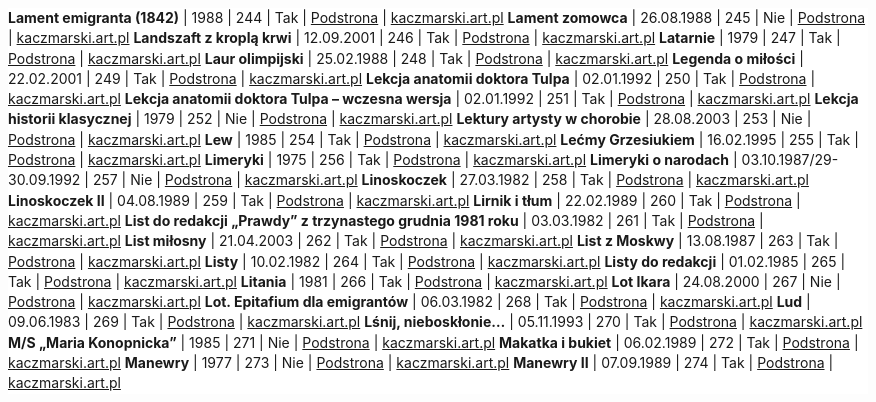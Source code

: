 **Lament emigranta (1842)** | 1988 | 244 | Tak | [Podstrona](list/244.md) | [kaczmarski.art.pl](https://www.kaczmarski.art.pl/tworczosc/wiersze/lament-emigranta-1842/)
**Lament zomowca** | 26.08.1988 | 245 | Nie | [Podstrona](list/245.md) | [kaczmarski.art.pl](https://www.kaczmarski.art.pl/tworczosc/wiersze/lament-zomowca/)
**Landszaft z kroplą krwi** | 12.09.2001 | 246 | Tak | [Podstrona](list/246.md) | [kaczmarski.art.pl](https://www.kaczmarski.art.pl/tworczosc/wiersze/landszaft-z-kropla-krwi/)
**Latarnie** | 1979 | 247 | Tak | [Podstrona](list/247.md) | [kaczmarski.art.pl](https://www.kaczmarski.art.pl/tworczosc/wiersze/latarnie/)
**Laur olimpijski** | 25.02.1988 | 248 | Tak | [Podstrona](list/248.md) | [kaczmarski.art.pl](https://www.kaczmarski.art.pl/tworczosc/wiersze/laur-olimpijski/)
**Legenda o miłości** | 22.02.2001 | 249 | Tak | [Podstrona](list/249.md) | [kaczmarski.art.pl](https://www.kaczmarski.art.pl/tworczosc/wiersze/legenda-o-milosci/)
**Lekcja anatomii doktora Tulpa** | 02.01.1992 | 250 | Tak | [Podstrona](list/250.md) | [kaczmarski.art.pl](https://www.kaczmarski.art.pl/tworczosc/wiersze/lekcja-anatomii-doktora-tulpa/)
**Lekcja anatomii doktora Tulpa – wczesna wersja** | 02.01.1992 | 251 | Tak | [Podstrona](list/251.md) | [kaczmarski.art.pl](https://www.kaczmarski.art.pl/tworczosc/wiersze/lekcja-anatomii-doktora-tulpa-wczesna-wersja/)
**Lekcja historii klasycznej** | 1979 | 252 | Nie | [Podstrona](list/252.md) | [kaczmarski.art.pl](https://www.kaczmarski.art.pl/tworczosc/wiersze/lekcja-historii-klasycznej/)
**Lektury artysty w chorobie** | 28.08.2003 | 253 | Nie | [Podstrona](list/253.md) | [kaczmarski.art.pl](https://www.kaczmarski.art.pl/tworczosc/wiersze/lektury-artysty-w-chorobie/)
**Lew** | 1985 | 254 | Tak | [Podstrona](list/254.md) | [kaczmarski.art.pl](https://www.kaczmarski.art.pl/tworczosc/wiersze/lew/)
**Lećmy Grzesiukiem** | 16.02.1995 | 255 | Tak | [Podstrona](list/255.md) | [kaczmarski.art.pl](https://www.kaczmarski.art.pl/tworczosc/wiersze/lecmy-grzesiukiem/)
**Limeryki** | 1975 | 256 | Tak | [Podstrona](list/256.md) | [kaczmarski.art.pl](https://www.kaczmarski.art.pl/tworczosc/wiersze/limeryki/)
**Limeryki o narodach** | 03.10.1987/29-30.09.1992 | 257 | Nie | [Podstrona](list/257.md) | [kaczmarski.art.pl](https://www.kaczmarski.art.pl/tworczosc/wiersze/limeryki-o-narodach/)
**Linoskoczek** | 27.03.1982 | 258 | Tak | [Podstrona](list/258.md) | [kaczmarski.art.pl](https://www.kaczmarski.art.pl/tworczosc/wiersze/linoskoczek/)
**Linoskoczek II** | 04.08.1989 | 259 | Tak | [Podstrona](list/259.md) | [kaczmarski.art.pl](https://www.kaczmarski.art.pl/tworczosc/wiersze/linoskoczek-ii/)
**Lirnik i tłum** | 22.02.1989 | 260 | Tak | [Podstrona](list/260.md) | [kaczmarski.art.pl](https://www.kaczmarski.art.pl/tworczosc/wiersze/lirnik-i-tlum/)
**List do redakcji „Prawdy” z trzynastego grudnia 1981 roku** | 03.03.1982 | 261 | Tak | [Podstrona](list/261.md) | [kaczmarski.art.pl](https://www.kaczmarski.art.pl/tworczosc/wiersze/list-do-redakcji-prawdy-z-trzynastego-grudnia-1981-roku/)
**List miłosny** | 21.04.2003 | 262 | Tak | [Podstrona](list/262.md) | [kaczmarski.art.pl](https://www.kaczmarski.art.pl/tworczosc/wiersze/list-milosny/)
**List z Moskwy** | 13.08.1987 | 263 | Tak | [Podstrona](list/263.md) | [kaczmarski.art.pl](https://www.kaczmarski.art.pl/tworczosc/wiersze/list-z-moskwy/)
**Listy** | 10.02.1982 | 264 | Tak | [Podstrona](list/264.md) | [kaczmarski.art.pl](https://www.kaczmarski.art.pl/tworczosc/wiersze/listy/)
**Listy do redakcji** | 01.02.1985 | 265 | Tak | [Podstrona](list/265.md) | [kaczmarski.art.pl](https://www.kaczmarski.art.pl/tworczosc/wiersze/listy-do-redakcji/)
**Litania** | 1981 | 266 | Tak | [Podstrona](list/266.md) | [kaczmarski.art.pl](https://www.kaczmarski.art.pl/tworczosc/wiersze/litania/)
**Lot Ikara** | 24.08.2000 | 267 | Nie | [Podstrona](list/267.md) | [kaczmarski.art.pl](https://www.kaczmarski.art.pl/tworczosc/wiersze/lot-ikara/)
**Lot. Epitafium dla emigrantów** | 06.03.1982 | 268 | Tak | [Podstrona](list/268.md) | [kaczmarski.art.pl](https://www.kaczmarski.art.pl/tworczosc/wiersze/lot-epitafium-dla-emigrantow/)
**Lud** | 09.06.1983 | 269 | Tak | [Podstrona](list/269.md) | [kaczmarski.art.pl](https://www.kaczmarski.art.pl/tworczosc/wiersze/lud/)
**Lśnij, nieboskłonie…** | 05.11.1993 | 270 | Tak | [Podstrona](list/270.md) | [kaczmarski.art.pl](https://www.kaczmarski.art.pl/tworczosc/wiersze/lsnij-niebosklonie/)
**M/S „Maria Konopnicka”** | 1985 | 271 | Nie | [Podstrona](list/271.md) | [kaczmarski.art.pl](https://www.kaczmarski.art.pl/tworczosc/wiersze/ms-maria-konopnicka/)
**Makatka i bukiet** | 06.02.1989 | 272 | Tak | [Podstrona](list/272.md) | [kaczmarski.art.pl](https://www.kaczmarski.art.pl/tworczosc/wiersze/makatka-i-bukiet/)
**Manewry** | 1977 | 273 | Nie | [Podstrona](list/273.md) | [kaczmarski.art.pl](https://www.kaczmarski.art.pl/tworczosc/wiersze/manewry/)
**Manewry II** | 07.09.1989 | 274 | Tak | [Podstrona](list/274.md) | [kaczmarski.art.pl](https://www.kaczmarski.art.pl/tworczosc/wiersze/manewry-ii/)